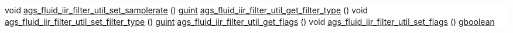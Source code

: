 </tr>
<tr>
<td class="function_type">
<span class="returnvalue">void</span>
</td>
<td class="function_name">
<a class="link" href="https://www.gnu.org/savannah-checkouts/non-gnu/gsequencer/api/3.13.4/libags-audio/AgsFluidIIRFilterUtil.html#ags-fluid-iir-filter-util-set-samplerate" title="ags_fluid_iir_filter_util_set_samplerate&nbsp;()">ags_fluid_iir_filter_util_set_samplerate</a>&nbsp;<span class="c_punctuation">()</span>
</td>
</tr>
<tr>
<td class="function_type">
<a href="https://www.gnu.org/savannah-checkouts/non-gnu/gsequencer/api/3.13.4/glib/glib-Basic-Types.html#guint"><span class="returnvalue">guint</span></a>
</td>
<td class="function_name">
<a class="link" href="https://www.gnu.org/savannah-checkouts/non-gnu/gsequencer/api/3.13.4/libags-audio/AgsFluidIIRFilterUtil.html#ags-fluid-iir-filter-util-get-filter-type" title="ags_fluid_iir_filter_util_get_filter_type&nbsp;()">ags_fluid_iir_filter_util_get_filter_type</a>&nbsp;<span class="c_punctuation">()</span>
</td>
</tr>
<tr>
<td class="function_type">
<span class="returnvalue">void</span>
</td>
<td class="function_name">
<a class="link" href="https://www.gnu.org/savannah-checkouts/non-gnu/gsequencer/api/3.13.4/libags-audio/AgsFluidIIRFilterUtil.html#ags-fluid-iir-filter-util-set-filter-type" title="ags_fluid_iir_filter_util_set_filter_type&nbsp;()">ags_fluid_iir_filter_util_set_filter_type</a>&nbsp;<span class="c_punctuation">()</span>
</td>
</tr>
<tr>
<td class="function_type">
<a href="https://www.gnu.org/savannah-checkouts/non-gnu/gsequencer/api/3.13.4/glib/glib-Basic-Types.html#guint"><span class="returnvalue">guint</span></a>
</td>
<td class="function_name">
<a class="link" href="https://www.gnu.org/savannah-checkouts/non-gnu/gsequencer/api/3.13.4/libags-audio/AgsFluidIIRFilterUtil.html#ags-fluid-iir-filter-util-get-flags" title="ags_fluid_iir_filter_util_get_flags&nbsp;()">ags_fluid_iir_filter_util_get_flags</a>&nbsp;<span class="c_punctuation">()</span>
</td>
</tr>
<tr>
<td class="function_type">
<span class="returnvalue">void</span>
</td>
<td class="function_name">
<a class="link" href="https://www.gnu.org/savannah-checkouts/non-gnu/gsequencer/api/3.13.4/libags-audio/AgsFluidIIRFilterUtil.html#ags-fluid-iir-filter-util-set-flags" title="ags_fluid_iir_filter_util_set_flags&nbsp;()">ags_fluid_iir_filter_util_set_flags</a>&nbsp;<span class="c_punctuation">()</span>
</td>
</tr>
<tr>
<td class="function_type">
<a href="https://www.gnu.org/savannah-checkouts/non-gnu/gsequencer/api/3.13.4/glib/glib-Basic-Types.html#gboolean"><span class="returnvalue">gboolean</span></a>
</td>
<td class="function_name">